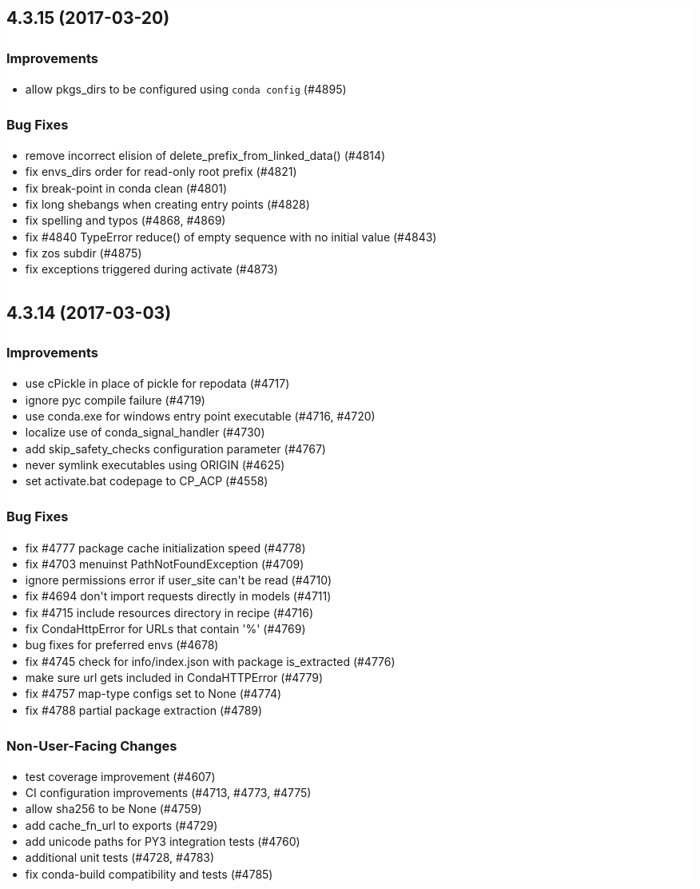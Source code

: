 
## 4.3.15 (2017-03-20)

### Improvements
* allow pkgs_dirs to be configured using `conda config` (#4895)

### Bug Fixes
* remove incorrect elision of delete_prefix_from_linked_data() (#4814)
* fix envs_dirs order for read-only root prefix (#4821)
* fix break-point in conda clean (#4801)
* fix long shebangs when creating entry points (#4828)
* fix spelling and typos (#4868, #4869)
* fix #4840 TypeError reduce() of empty sequence with no initial value (#4843)
* fix zos subdir (#4875)
* fix exceptions triggered during activate (#4873)


## 4.3.14 (2017-03-03)

### Improvements
* use cPickle in place of pickle for repodata (#4717)
* ignore pyc compile failure (#4719)
* use conda.exe for windows entry point executable (#4716, #4720)
* localize use of conda_signal_handler (#4730)
* add skip_safety_checks configuration parameter (#4767)
* never symlink executables using ORIGIN (#4625)
* set activate.bat codepage to CP_ACP (#4558)

### Bug Fixes
* fix #4777 package cache initialization speed (#4778)
* fix #4703 menuinst PathNotFoundException (#4709)
* ignore permissions error if user_site can't be read (#4710)
* fix #4694 don't import requests directly in models (#4711)
* fix #4715 include resources directory in recipe (#4716)
* fix CondaHttpError for URLs that contain '%' (#4769)
* bug fixes for preferred envs (#4678)
* fix #4745 check for info/index.json with package is_extracted (#4776)
* make sure url gets included in CondaHTTPError (#4779)
* fix #4757 map-type configs set to None (#4774)
* fix #4788 partial package extraction (#4789)

### Non-User-Facing Changes
* test coverage improvement (#4607)
* CI configuration improvements (#4713, #4773, #4775)
* allow sha256 to be None (#4759)
* add cache_fn_url to exports (#4729)
* add unicode paths for PY3 integration tests (#4760)
* additional unit tests (#4728, #4783)
* fix conda-build compatibility and tests (#4785)

